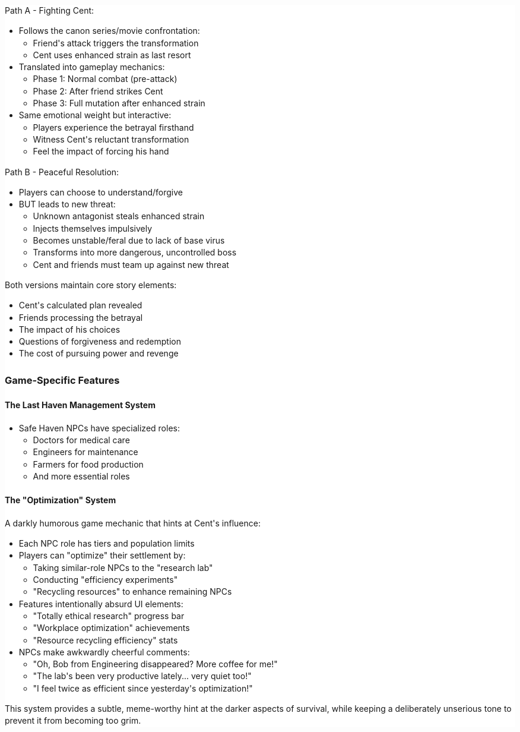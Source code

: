 Path A - Fighting Cent:
- Follows the canon series/movie confrontation:
  * Friend's attack triggers the transformation
  * Cent uses enhanced strain as last resort
- Translated into gameplay mechanics:
  * Phase 1: Normal combat (pre-attack)
  * Phase 2: After friend strikes Cent
  * Phase 3: Full mutation after enhanced strain
- Same emotional weight but interactive:
  * Players experience the betrayal firsthand
  * Witness Cent's reluctant transformation
  * Feel the impact of forcing his hand

Path B - Peaceful Resolution:
- Players can choose to understand/forgive
- BUT leads to new threat:
  * Unknown antagonist steals enhanced strain
  * Injects themselves impulsively
  * Becomes unstable/feral due to lack of base virus
  * Transforms into more dangerous, uncontrolled boss
  * Cent and friends must team up against new threat

Both versions maintain core story elements:
- Cent's calculated plan revealed
- Friends processing the betrayal
- The impact of his choices
- Questions of forgiveness and redemption
- The cost of pursuing power and revenge

### Game-Specific Features

#### The Last Haven Management System
- Safe Haven NPCs have specialized roles:
  * Doctors for medical care
  * Engineers for maintenance
  * Farmers for food production
  * And more essential roles

#### The "Optimization" System
A darkly humorous game mechanic that hints at Cent's influence:
- Each NPC role has tiers and population limits
- Players can "optimize" their settlement by:
  * Taking similar-role NPCs to the "research lab"
  * Conducting "efficiency experiments"
  * "Recycling resources" to enhance remaining NPCs
- Features intentionally absurd UI elements:
  * "Totally ethical research" progress bar
  * "Workplace optimization" achievements
  * "Resource recycling efficiency" stats
- NPCs make awkwardly cheerful comments:
  * "Oh, Bob from Engineering disappeared? More coffee for me!"
  * "The lab's been very productive lately... very quiet too!"
  * "I feel twice as efficient since yesterday's optimization!"

This system provides a subtle, meme-worthy hint at the darker aspects of survival, while keeping a deliberately unserious tone to prevent it from becoming too grim.